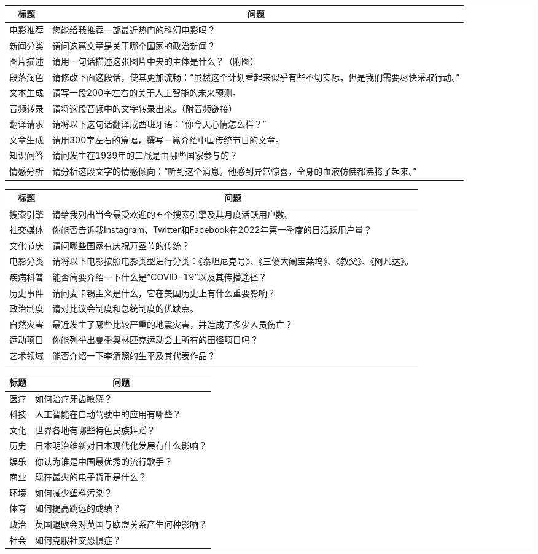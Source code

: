 |标题|问题|
|---|---|
|电影推荐|您能给我推荐一部最近热门的科幻电影吗？|
|新闻分类|请问这篇文章是关于哪个国家的政治新闻？|
|图片描述|请用一句话描述这张图片中央的主体是什么？（附图）|
|段落润色|请修改下面这段话，使其更加流畅：“虽然这个计划看起来似乎有些不切实际，但是我们需要尽快采取行动。”|
|文本生成|请写一段200字左右的关于人工智能的未来预测。|
|音频转录|请将这段音频中的文字转录出来。（附音频链接）|
|翻译请求|请将以下这句话翻译成西班牙语：“你今天心情怎么样？”|
|文章生成|请用300字左右的篇幅，撰写一篇介绍中国传统节日的文章。|
|知识问答|请问发生在1939年的二战是由哪些国家参与的？|
|情感分析|请分析这段文字的情感倾向：“听到这个消息，他感到异常惊喜，全身的血液仿佛都沸腾了起来。”|

|标题|问题|
|---|---|
|搜索引擎|请给我列出当今最受欢迎的五个搜索引擎及其月度活跃用户数。|
|社交媒体|你能否告诉我Instagram、Twitter和Facebook在2022年第一季度的日活跃用户量？|
|文化节庆|请问哪些国家有庆祝万圣节的传统？|
|电影分类|请将以下电影按照电影类型进行分类：《泰坦尼克号》、《三傻大闹宝莱坞》、《教父》、《阿凡达》。|
|疾病科普|能否简要介绍一下什么是“COVID-19”以及其传播途径？|
|历史事件|请问麦卡锡主义是什么，它在美国历史上有什么重要影响？|
|政治制度|请对比议会制度和总统制度的优缺点。|
|自然灾害|最近发生了哪些比较严重的地震灾害，并造成了多少人员伤亡？|
|运动项目|你能列举出夏季奥林匹克运动会上所有的田径项目吗？|
|艺术领域|能否介绍一下李清照的生平及其代表作品？|

|标题|问题|
|---|---|
|医疗|如何治疗牙齿敏感？|
|科技|人工智能在自动驾驶中的应用有哪些？|
|文化|世界各地有哪些特色民族舞蹈？|
|历史|日本明治维新对日本现代化发展有什么影响？|
|娱乐|你认为谁是中国最优秀的流行歌手？|
|商业|现在最火的电子货币是什么？|
|环境|如何减少塑料污染？|
|体育|如何提高跳远的成绩？|
|政治|英国退欧会对英国与欧盟关系产生何种影响？|
|社会|如何克服社交恐惧症？|
